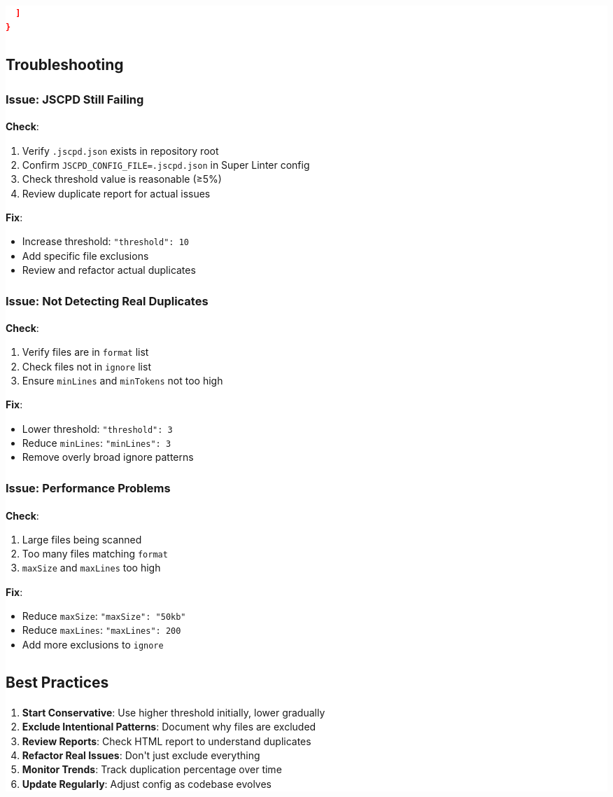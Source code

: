 ```json
  ]
}
```

## Troubleshooting

### Issue: JSCPD Still Failing

**Check**:
1. Verify `.jscpd.json` exists in repository root
2. Confirm `JSCPD_CONFIG_FILE=.jscpd.json` in Super Linter config
3. Check threshold value is reasonable (≥5%)
4. Review duplicate report for actual issues

**Fix**:
- Increase threshold: `"threshold": 10`
- Add specific file exclusions
- Review and refactor actual duplicates

### Issue: Not Detecting Real Duplicates

**Check**:
1. Verify files are in `format` list
2. Check files not in `ignore` list
3. Ensure `minLines` and `minTokens` not too high

**Fix**:
- Lower threshold: `"threshold": 3`
- Reduce `minLines`: `"minLines": 3`
- Remove overly broad ignore patterns

### Issue: Performance Problems

**Check**:
1. Large files being scanned
2. Too many files matching `format`
3. `maxSize` and `maxLines` too high

**Fix**:
- Reduce `maxSize`: `"maxSize": "50kb"`
- Reduce `maxLines`: `"maxLines": 200`
- Add more exclusions to `ignore`

## Best Practices

1. **Start Conservative**: Use higher threshold initially, lower gradually
2. **Exclude Intentional Patterns**: Document why files are excluded
3. **Review Reports**: Check HTML report to understand duplicates
4. **Refactor Real Issues**: Don't just exclude everything
5. **Monitor Trends**: Track duplication percentage over time
6. **Update Regularly**: Adjust config as codebase evolves
